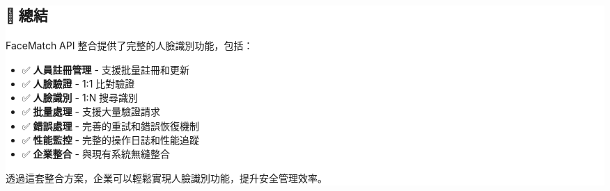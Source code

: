 ## 📝 總結

FaceMatch API 整合提供了完整的人臉識別功能，包括：

- ✅ **人員註冊管理** - 支援批量註冊和更新
- ✅ **人臉驗證** - 1:1 比對驗證
- ✅ **人臉識別** - 1:N 搜尋識別
- ✅ **批量處理** - 支援大量驗證請求
- ✅ **錯誤處理** - 完善的重試和錯誤恢復機制
- ✅ **性能監控** - 完整的操作日誌和性能追蹤
- ✅ **企業整合** - 與現有系統無縫整合

透過這套整合方案，企業可以輕鬆實現人臉識別功能，提升安全管理效率。